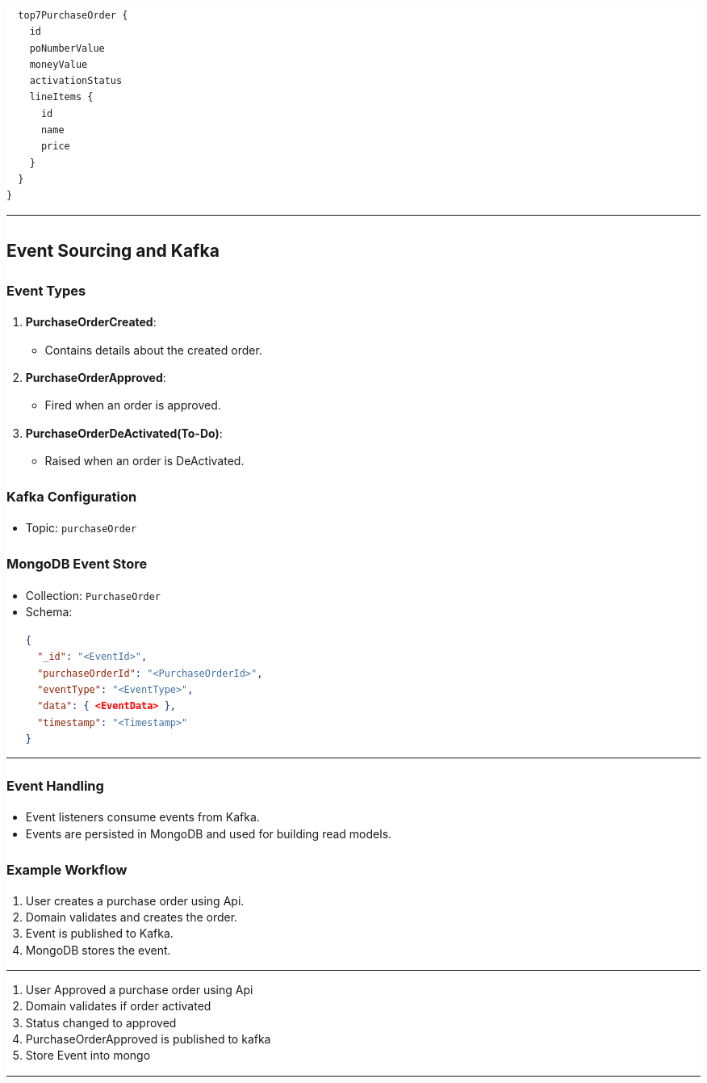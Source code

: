 ```
  top7PurchaseOrder {
    id
    poNumberValue
    moneyValue
    activationStatus
    lineItems {
      id
      name
      price
    }
  }
}
```
---

## Event Sourcing and Kafka

### Event Types
1. **PurchaseOrderCreated**:
   - Contains details about the created order.

2. **PurchaseOrderApproved**:
   - Fired when an order is approved.

3. **PurchaseOrderDeActivated(To-Do)**:
   - Raised when an order is DeActivated.

### Kafka Configuration
- Topic: `purchaseOrder`

### MongoDB Event Store
- Collection: `PurchaseOrder`
- Schema:
  ```json
  {
    "_id": "<EventId>",
    "purchaseOrderId": "<PurchaseOrderId>",
    "eventType": "<EventType>",
    "data": { <EventData> },
    "timestamp": "<Timestamp>"
  }
  ```

---

### Event Handling
- Event listeners consume events from Kafka.
- Events are persisted in MongoDB and used for building read models.

### Example Workflow
1. User creates a purchase order using Api.
2. Domain validates and creates the order.
3. Event is published to Kafka.
4. MongoDB stores the event.
--------------------
1. User Approved a purchase order using Api
2. Domain validates if order activated
3. Status changed to approved
4. PurchaseOrderApproved is published to kafka
5. Store Event into mongo 
---
